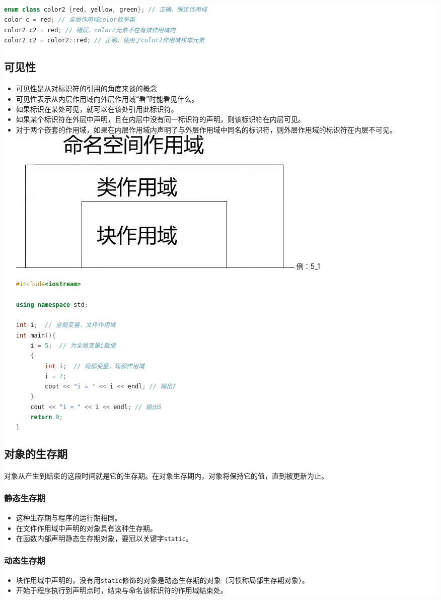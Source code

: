 ```c++
enum class color2 {red, yellow, green}; // 正确，限定作用域
color c = red; // 全局作用域color枚举类
color2 c2 = red; // 错误，color2元素不在有效作用域内
color2 c2 = color2::red; // 正确，使用了color2作用域枚举元素
```
## 可见性
- 可见性是从对标识符的引用的角度来谈的概念
- 可见性表示从内层作用域向外层作用域“看”时能看见什么。
- 如果标识在某处可见，就可以在该处引用此标识符。
- 如果某个标识符在外层中声明，且在内层中没有同一标识符的声明，则该标识符在内层可见。
- 对于两个嵌套的作用域，如果在内层作用域内声明了与外层作用域中同名的标识符，则外层作用域的标识符在内层不可见。
  ![可见性](reference/可见性.jpg)
例：5_1
    ```c++
    #include<iostream> 

    using namespace std;

    int i;	// 全局变量，文件作用域 
    int main(){
        i = 5;	// 为全局变量i赋值 
        {
            int i;	// 局部变量，局部作用域 
            i = 7;
            cout << "i = " << i << endl; // 输出7 
        }
        cout << "i = " << i << endl; // 输出5 
        return 0;
    }
    ```
## 对象的生存期
对象从产生到结束的这段时间就是它的生存期。在对象生存期内，对象将保持它的值，直到被更新为止。
### 静态生存期
- 这种生存期与程序的运行期相同。
- 在文件作用域中声明的对象具有这种生存期。
- 在函数内部声明静态生存期对象，要冠以关键字`static`。
### 动态生存期
- 块作用域中声明的，没有用`static`修饰的对象是动态生存期的对象（习惯称局部生存期对象）。
- 开始于程序执行到声明点时，结束与命名该标识符的作用域结束处。
